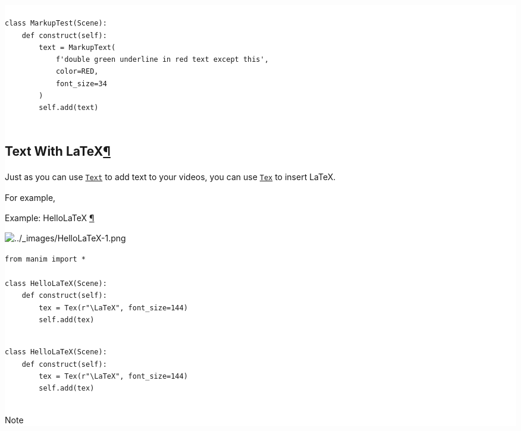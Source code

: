 

```

class MarkupTest(Scene):
    def construct(self):
        text = MarkupText(
            f'double green underline in red text except this',
            color=RED,
            font_size=34
        )
        self.add(text)


```



## Text With LaTeX[¶](#text-with-latex "Link to this heading")


Just as you can use [`Text`](../reference/manim.mobject.text.text_mobject.Text.html#manim.mobject.text.text_mobject.Text "manim.mobject.text.text_mobject.Text") to add text to your videos, you can
use [`Tex`](../reference/manim.mobject.text.tex_mobject.Tex.html#manim.mobject.text.tex_mobject.Tex "manim.mobject.text.tex_mobject.Tex") to insert LaTeX.


For example,



Example: HelloLaTeX [¶](#hellolatex)

![../_images/HelloLaTeX-1.png](../_images/HelloLaTeX-1.png)

```
from manim import *

class HelloLaTeX(Scene):
    def construct(self):
        tex = Tex(r"\LaTeX", font_size=144)
        self.add(tex)

```



```

class HelloLaTeX(Scene):
    def construct(self):
        tex = Tex(r"\LaTeX", font_size=144)
        self.add(tex)


```

Note

